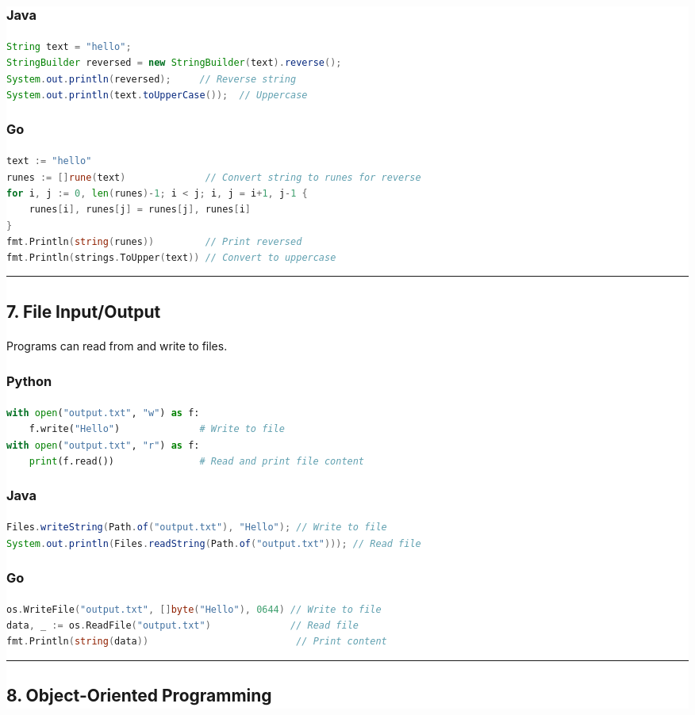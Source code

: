 ### Java

```java
String text = "hello";
StringBuilder reversed = new StringBuilder(text).reverse();
System.out.println(reversed);     // Reverse string
System.out.println(text.toUpperCase());  // Uppercase
```

### Go

```go
text := "hello"
runes := []rune(text)              // Convert string to runes for reverse
for i, j := 0, len(runes)-1; i < j; i, j = i+1, j-1 {
    runes[i], runes[j] = runes[j], runes[i]
}
fmt.Println(string(runes))         // Print reversed
fmt.Println(strings.ToUpper(text)) // Convert to uppercase
```

---

## 7. File Input/Output

Programs can read from and write to files.

### Python

```python
with open("output.txt", "w") as f:
    f.write("Hello")              # Write to file
with open("output.txt", "r") as f:
    print(f.read())               # Read and print file content
```

### Java

```java
Files.writeString(Path.of("output.txt"), "Hello"); // Write to file
System.out.println(Files.readString(Path.of("output.txt"))); // Read file
```

### Go

```go
os.WriteFile("output.txt", []byte("Hello"), 0644) // Write to file
data, _ := os.ReadFile("output.txt")              // Read file
fmt.Println(string(data))                          // Print content
```

---

## 8. Object-Oriented Programming
